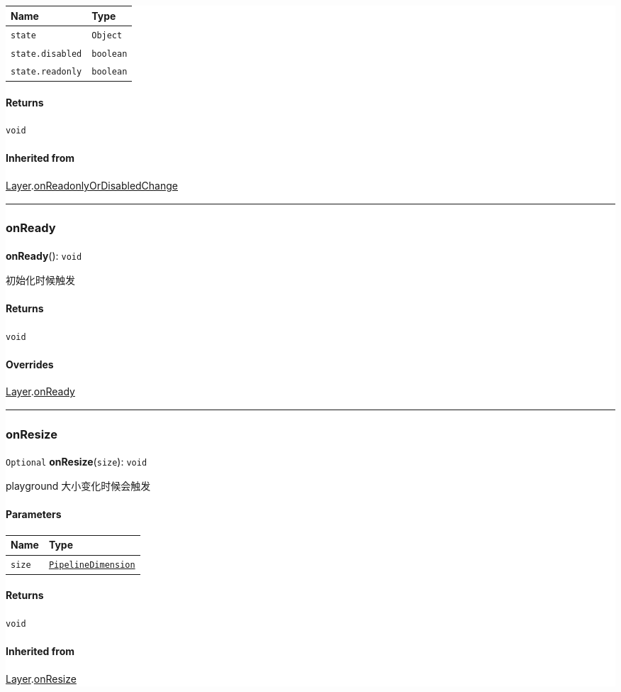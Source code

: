 | Name | Type |
| :------ | :------ |
| `state` | `Object` |
| `state.disabled` | `boolean` |
| `state.readonly` | `boolean` |

#### Returns

`void`

#### Inherited from

[Layer](/en/auto-docs/free-layout-editor/classes/Layer.md).[onReadonlyOrDisabledChange](/en/auto-docs/free-layout-editor/classes/Layer.md#onreadonlyordisabledchange)

***

### onReady

**onReady**(): `void`

初始化时候触发

#### Returns

`void`

#### Overrides

[Layer](/en/auto-docs/free-layout-editor/classes/Layer.md).[onReady](/en/auto-docs/free-layout-editor/classes/Layer.md#onready)

***

### onResize

`Optional` **onResize**(`size`): `void`

playground 大小变化时候会触发

#### Parameters

| Name | Type |
| :------ | :------ |
| `size` | [`PipelineDimension`](/en/auto-docs/free-layout-editor/interfaces/PipelineDimension.md) |

#### Returns

`void`

#### Inherited from

[Layer](/en/auto-docs/free-layout-editor/classes/Layer.md).[onResize](/en/auto-docs/free-layout-editor/classes/Layer.md#onresize)
